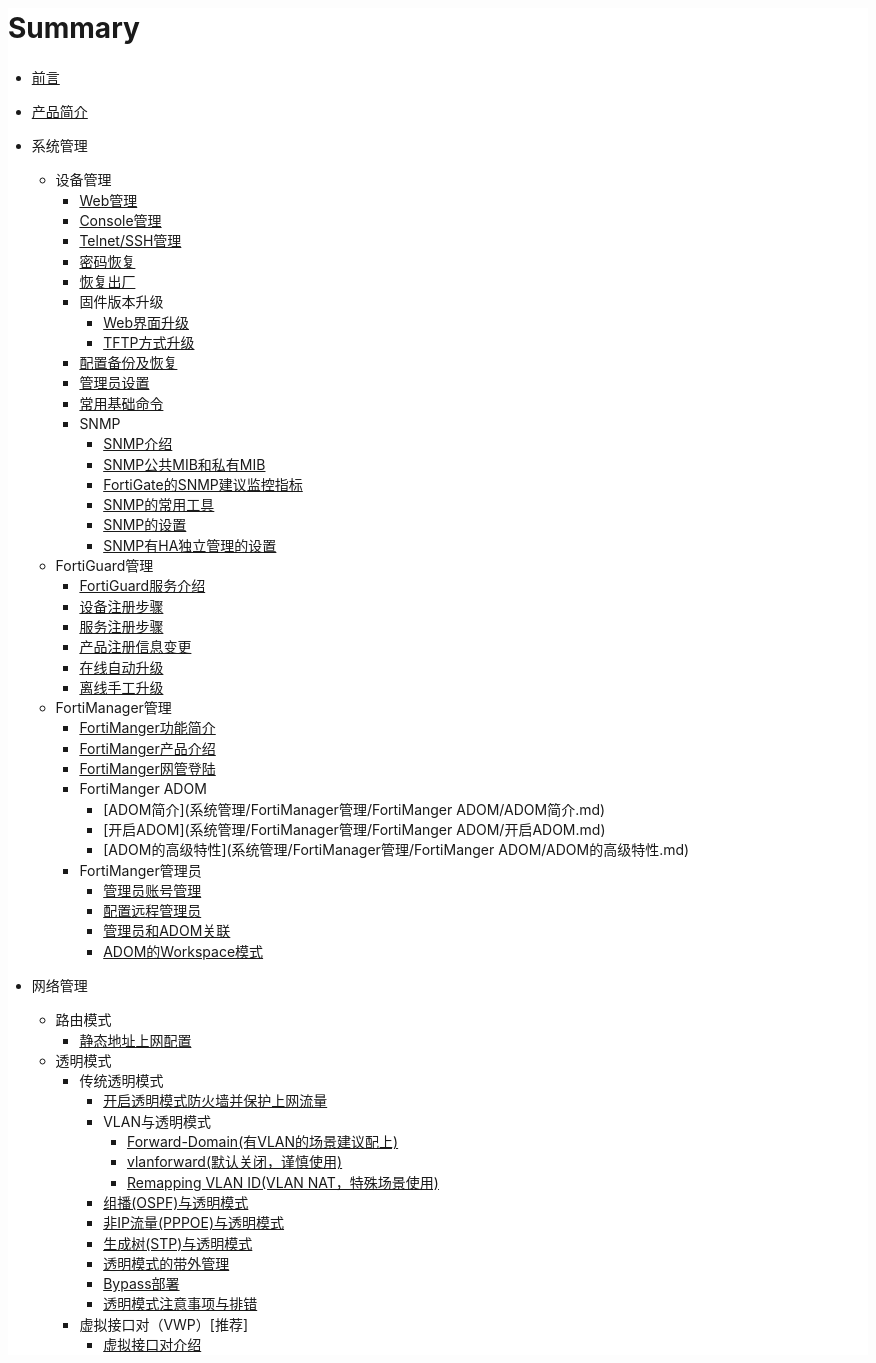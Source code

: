 # Summary

* [前言](README.md)
* [产品简介](产品简介.md)

* 系统管理
    * 设备管理
        * [Web管理](系统管理/设备管理/Web管理.md)
        * [Console管理](系统管理/设备管理/Console管理.md)
        * [Telnet/SSH管理](系统管理/设备管理/Telnet_SSH管理.md)
        * [密码恢复](系统管理/设备管理/密码恢复.md)
        * [恢复出厂](系统管理/设备管理/恢复出厂.md)
        * 固件版本升级
            * [Web界面升级](系统管理/设备管理/固件版本升级/Web界面升级.md)
            * [TFTP方式升级](系统管理/设备管理/固件版本升级/TFTP方式升级.md)
        * [配置备份及恢复](系统管理/设备管理/配置备份及恢复.md)
        * [管理员设置](系统管理/设备管理/管理员设置.md)
        * [常用基础命令](系统管理/设备管理/常用基础命令.md)
        * SNMP
            * [SNMP介绍](系统管理/设备管理/SNMP/SNMP介绍.md)
            * [SNMP公共MIB和私有MIB](系统管理/设备管理/SNMP/SNMP公共MIB和私有MIB.md)
            * [FortiGate的SNMP建议监控指标](系统管理/设备管理/SNMP/FortiGate的SNMP建议监控指标.md)
            * [SNMP的常用工具](系统管理/设备管理/SNMP/SNMP的常用工具.md)
            * [SNMP的设置](系统管理/设备管理/SNMP/SNMP的设置.md)
            * [SNMP有HA独立管理的设置](系统管理/设备管理/SNMP/SNMP有HA独立管理的设置.md)
    * FortiGuard管理
        * [FortiGuard服务介绍](系统管理/FortiGuard管理/FortiGuard服务介绍.md)
        * [设备注册步骤](系统管理/FortiGuard管理/设备注册步骤.md)
        * [服务注册步骤](系统管理/FortiGuard管理/服务注册步骤.md)
        * [产品注册信息变更](系统管理/FortiGuard管理/产品注册信息变更.md)
        * [在线自动升级](系统管理/FortiGuard管理/在线自动升级.md)
        * [离线手工升级](系统管理/FortiGuard管理/离线手工升级.md)
    * FortiManager管理
        * [FortiManger功能简介](系统管理/FortiManager管理/FortiManger功能简介.md)
        * [FortiManger产品介绍](系统管理/FortiManager管理/FortiManger产品介绍.md)
        * [FortiManger网管登陆](系统管理/FortiManager管理/FortiManger网管登陆.md)
        * FortiManger ADOM
            * [ADOM简介](系统管理/FortiManager管理/FortiManger ADOM/ADOM简介.md)
            * [开启ADOM](系统管理/FortiManager管理/FortiManger ADOM/开启ADOM.md)
            * [ADOM的高级特性](系统管理/FortiManager管理/FortiManger ADOM/ADOM的高级特性.md)
        * FortiManger管理员
            * [管理员账号管理](系统管理/FortiManager管理/FortiManger管理员/管理员账号管理.md)
            * [配置远程管理员](系统管理/FortiManager管理/FortiManger管理员/配置远程管理员.md)
            * [管理员和ADOM关联](系统管理/FortiManager管理/FortiManger管理员/管理员和ADOM关联.md)
            * [ADOM的Workspace模式](系统管理/FortiManager管理/FortiManger管理员/ADOM的Workspace模式.md)
* 网络管理
    * 路由模式
        * [静态地址上网配置](网络管理/路由模式/静态地址上网方式.md)
    * 透明模式
        * 传统透明模式
            * [开启透明模式防火墙并保护上网流量](网络管理/透明模式/传统透明模式/开启透明模式防火墙并保护上网流量.md)
            * VLAN与透明模式
                * [Forward-Domain(有VLAN的场景建议配上)](网络管理/透明模式/传统透明模式/VLAN与透明模式/Forward-Domain.md)
                * [vlanforward(默认关闭，谨慎使用)](网络管理/透明模式/传统透明模式/VLAN与透明模式/vlanforward.md)
                * [Remapping VLAN ID(VLAN NAT，特殊场景使用)](网络管理/透明模式/传统透明模式/VLAN与透明模式/Remapping_VLAN_ID.md)
            * [组播(OSPF)与透明模式](网络管理/透明模式/传统透明模式/组播OSPF与透明模式.md)
            * [非IP流量(PPPOE)与透明模式](网络管理/透明模式/传统透明模式/非IP流量PPPoE与透明模式.md)
            * [生成树(STP)与透明模式](网络管理/透明模式/传统透明模式/生成树STP与透明模式.md)
            * [透明模式的带外管理](网络管理/透明模式/传统透明模式/透明模式的带外管理.md)
            * [Bypass部署](网络管理/透明模式/传统透明模式/Bypass部署.md)
            * [透明模式注意事项与排错](网络管理/透明模式/传统透明模式/透明模式注意事项与排错.md)
        * 虚拟接口对（VWP）[推荐]
            * [虚拟接口对介绍](网络管理/透明模式/虚拟接口对/虚拟接口对介绍.md)